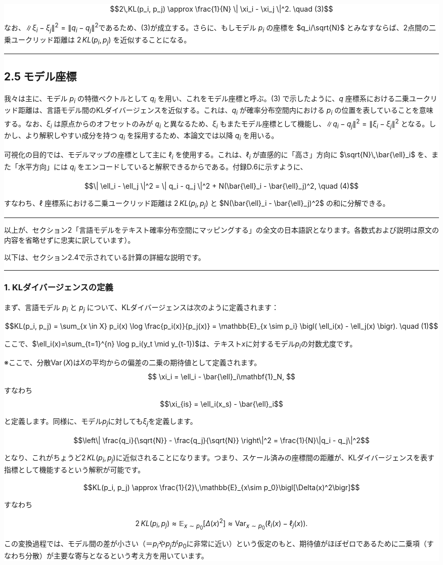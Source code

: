 $$2\,KL(p_i, p_j) \approx \frac{1}{N} \| \xi_i - \xi_j \|^2. \quad (3)$$

なお、$\| \xi_i - \xi_j \|^2 = \| q_i - q_j \|^2$であるため、(3)が成立する。さらに、もしモデル $p_i$ の座標を $q_i/\sqrt{N}$ とみなすならば、2点間の二乗ユークリッド距離は $2\,KL(p_i, p_j)$ を近似することになる。

---

## 2.5 モデル座標

我々は主に、モデル $p_i$ の特徴ベクトルとして $q_i$ を用い、これをモデル座標と呼ぶ。(3) で示したように、$q$ 座標系における二乗ユークリッド距離は、言語モデル間のKLダイバージェンスを近似する。これは、$q_i$ が確率分布空間内における $p_i$ の位置を表していることを意味する。なお、$\xi_i$ は原点からのオフセットのみが $q_i$ と異なるため、$\xi_i$ もまたモデル座標として機能し、$\| q_i - q_j \|^2 = \| \xi_i - \xi_j \|^2$ となる。しかし、より解釈しやすい成分を持つ $q_i$ を採用するため、本論文では以降 $q_i$ を用いる。

可視化の目的では、モデルマップの座標として主に $\ell_i$ を使用する。これは、$\ell_i$ が直感的に「高さ」方向に $\sqrt{N}\,\bar{\ell}_i$ を、また「水平方向」には $q_i$ をエンコードしていると解釈できるからである。付録D.6に示すように、

$$\| \ell_i - \ell_j \|^2 = \| q_i - q_j \|^2 + N(\bar{\ell}_i - \bar{\ell}_j)^2, \quad (4)$$

すなわち、$\ell$ 座標系における二乗ユークリッド距離は $2\,KL(p_i, p_j)$ と $N(\bar{\ell}_i - \bar{\ell}_j)^2$ の和に分解できる。

---

以上が、セクション2「言語モデルをテキスト確率分布空間にマッピングする」の全文の日本語訳となります。各数式および説明は原文の内容を省略せずに忠実に訳しています）。

以下は、セクション2.4で示されている計算の詳細な説明です。

---

### 1. KLダイバージェンスの定義

まず、言語モデル $p_i$ と $p_j$ について、KLダイバージェンスは次のように定義されます：

$$KL(p_i, p_j) = \sum_{x \in X} p_i(x) \log \frac{p_i(x)}{p_j(x)} = \mathbb{E}_{x \sim p_i} \bigl( \ell_i(x) - \ell_j(x) \bigr). \quad (1)$$

ここで、$\ell_i(x)=\sum_{t=1}^{n} \log p_i(y_t \mid y_{t-1})$は、テキスト$x$に対するモデル$p_i$の対数尤度です。

※ここで、分散$\operatorname{Var}(X)$は$X$の平均からの偏差の二乗の期待値として定義されます。
$$
\xi_i = \ell_i - \bar{\ell}_i\mathbf{1}_N,
$$
すなわち
$$\xi_{is} = \ell_i(x_s) - \bar{\ell}_i$$

と定義します。同様に、モデル$p_j$に対しても$\xi_j$を定義します。

$$\left\| \frac{q_i}{\sqrt{N}} - \frac{q_j}{\sqrt{N}} \right\|^2 = \frac{1}{N}\|q_i - q_j\|^2$$

となり、これがちょうど$2\,KL(p_i, p_j)$に近似されることになります。つまり、スケール済みの座標間の距離が、KLダイバージェンスを表す指標として機能するという解釈が可能です。

$$KL(p_i, p_j) \approx \frac{1}{2}\,\mathbb{E}_{x\sim p_0}\bigl[\Delta(x)^2\bigr]$$

すなわち

$$2\,KL(p_i, p_j) \approx \mathbb{E}_{x\sim p_0}\bigl[\Delta(x)^2\bigr] \approx \operatorname{Var}_{x\sim p_0}\bigl(\ell_i(x)-\ell_j(x)\bigr).$$

この変換過程では、モデル間の差が小さい（＝$p_i$や$p_j$が$p_0$に非常に近い）という仮定のもと、期待値がほぼゼロであるために二乗項（すなわち分散）が主要な寄与となるという考え方を用いています。